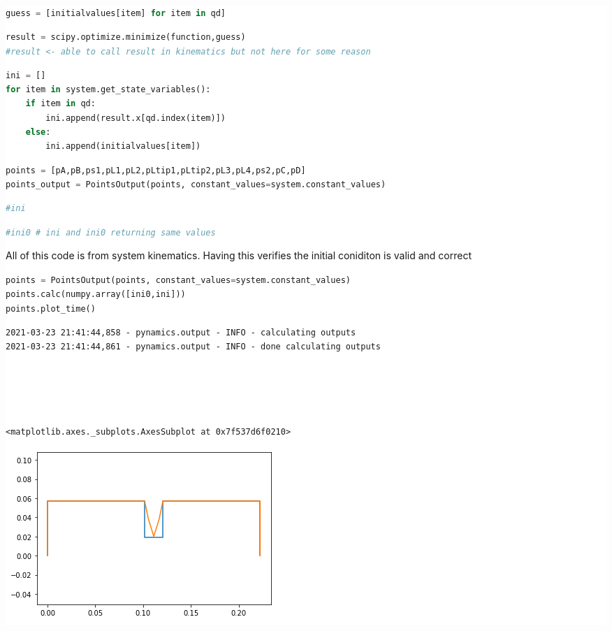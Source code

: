 
```python
guess = [initialvalues[item] for item in qd]
```


```python
result = scipy.optimize.minimize(function,guess)
#result <- able to call result in kinematics but not here for some reason
```


```python
ini = []
for item in system.get_state_variables():
    if item in qd:
        ini.append(result.x[qd.index(item)])
    else:
        ini.append(initialvalues[item])
```


```python
points = [pA,pB,ps1,pL1,pL2,pLtip1,pLtip2,pL3,pL4,ps2,pC,pD]
points_output = PointsOutput(points, constant_values=system.constant_values)
```


```python
#ini
```


```python
#ini0 # ini and ini0 returning same values
```

All of this code is from system kinematics. Having this verifies the initial coniditon is valid and correct



```python
points = PointsOutput(points, constant_values=system.constant_values)
points.calc(numpy.array([ini0,ini]))
points.plot_time()
```

    2021-03-23 21:41:44,858 - pynamics.output - INFO - calculating outputs
    2021-03-23 21:41:44,861 - pynamics.output - INFO - done calculating outputs
    




    <matplotlib.axes._subplots.AxesSubplot at 0x7f537d6f0210>




    
![png](output_47_2.png)
    